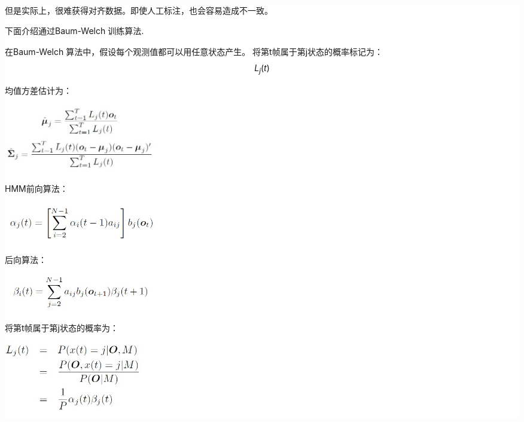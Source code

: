 但是实际上，很难获得对齐数据。即使人工标注，也会容易造成不一致。

下面介绍通过Baum-Welch 训练算法.

在Baum-Welch 算法中，假设每个观测值都可以用任意状态产生。
将第t帧属于第j状态的概率标记为：$$L_j(t)$$

均值方差估计为：

<img src="../assets/tts_tutorial/eq_mean_es.jpg" width="250">

HMM前向算法：

<img src="../assets/tts_tutorial/eq_forward.jpg" width="250">

后向算法：

<img src="../assets/tts_tutorial/eq_backward.jpg" width="250">

将第t帧属于第j状态的概率为：

<img src="../assets/tts_tutorial/eq_state_pro.jpg" width="250">
